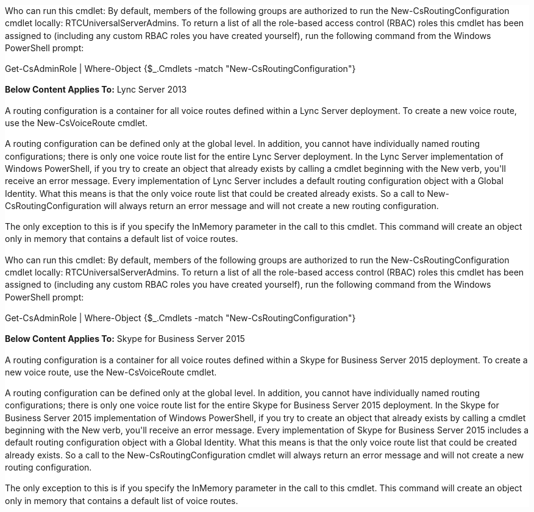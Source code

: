 Who can run this cmdlet: By default, members of the following groups are authorized to run the New-CsRoutingConfiguration cmdlet locally: RTCUniversalServerAdmins.
To return a list of all the role-based access control (RBAC) roles this cmdlet has been assigned to (including any custom RBAC roles you have created yourself), run the following command from the Windows PowerShell prompt:

Get-CsAdminRole | Where-Object {$_.Cmdlets -match "New-CsRoutingConfiguration"}

**Below Content Applies To:** Lync Server 2013

A routing configuration is a container for all voice routes defined within a Lync Server deployment.
To create a new voice route, use the New-CsVoiceRoute cmdlet.

A routing configuration can be defined only at the global level.
In addition, you cannot have individually named routing configurations; there is only one voice route list for the entire Lync Server deployment.
In the Lync Server implementation of Windows PowerShell, if you try to create an object that already exists by calling a cmdlet beginning with the New verb, you'll receive an error message.
Every implementation of Lync Server includes a default routing configuration object with a Global Identity.
What this means is that the only voice route list that could be created already exists.
So a call to New-CsRoutingConfiguration will always return an error message and will not create a new routing configuration.

The only exception to this is if you specify the InMemory parameter in the call to this cmdlet.
This command will create an object only in memory that contains a default list of voice routes.

Who can run this cmdlet: By default, members of the following groups are authorized to run the New-CsRoutingConfiguration cmdlet locally: RTCUniversalServerAdmins.
To return a list of all the role-based access control (RBAC) roles this cmdlet has been assigned to (including any custom RBAC roles you have created yourself), run the following command from the Windows PowerShell prompt:

Get-CsAdminRole | Where-Object {$_.Cmdlets -match "New-CsRoutingConfiguration"}

**Below Content Applies To:** Skype for Business Server 2015

A routing configuration is a container for all voice routes defined within a Skype for Business Server 2015 deployment.
To create a new voice route, use the New-CsVoiceRoute cmdlet.

A routing configuration can be defined only at the global level.
In addition, you cannot have individually named routing configurations; there is only one voice route list for the entire Skype for Business Server 2015 deployment.
In the Skype for Business Server 2015 implementation of Windows PowerShell, if you try to create an object that already exists by calling a cmdlet beginning with the New verb, you'll receive an error message.
Every implementation of Skype for Business Server 2015 includes a default routing configuration object with a Global Identity.
What this means is that the only voice route list that could be created already exists.
So a call to the New-CsRoutingConfiguration cmdlet will always return an error message and will not create a new routing configuration.

The only exception to this is if you specify the InMemory parameter in the call to this cmdlet.
This command will create an object only in memory that contains a default list of voice routes.
